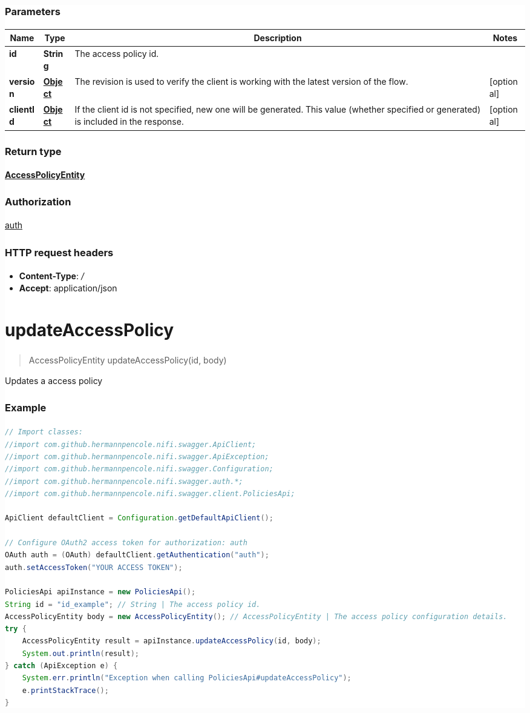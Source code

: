### Parameters

Name | Type | Description  | Notes
------------- | ------------- | ------------- | -------------
 **id** | **String**| The access policy id. |
 **version** | [**Object**](.md)| The revision is used to verify the client is working with the latest version of the flow. | [optional]
 **clientId** | [**Object**](.md)| If the client id is not specified, new one will be generated. This value (whether specified or generated) is included in the response. | [optional]

### Return type

[**AccessPolicyEntity**](AccessPolicyEntity.md)

### Authorization

[auth](../README.md#auth)

### HTTP request headers

 - **Content-Type**: */*
 - **Accept**: application/json

<a name="updateAccessPolicy"></a>
# **updateAccessPolicy**
> AccessPolicyEntity updateAccessPolicy(id, body)

Updates a access policy



### Example
```java
// Import classes:
//import com.github.hermannpencole.nifi.swagger.ApiClient;
//import com.github.hermannpencole.nifi.swagger.ApiException;
//import com.github.hermannpencole.nifi.swagger.Configuration;
//import com.github.hermannpencole.nifi.swagger.auth.*;
//import com.github.hermannpencole.nifi.swagger.client.PoliciesApi;

ApiClient defaultClient = Configuration.getDefaultApiClient();

// Configure OAuth2 access token for authorization: auth
OAuth auth = (OAuth) defaultClient.getAuthentication("auth");
auth.setAccessToken("YOUR ACCESS TOKEN");

PoliciesApi apiInstance = new PoliciesApi();
String id = "id_example"; // String | The access policy id.
AccessPolicyEntity body = new AccessPolicyEntity(); // AccessPolicyEntity | The access policy configuration details.
try {
    AccessPolicyEntity result = apiInstance.updateAccessPolicy(id, body);
    System.out.println(result);
} catch (ApiException e) {
    System.err.println("Exception when calling PoliciesApi#updateAccessPolicy");
    e.printStackTrace();
}
```

